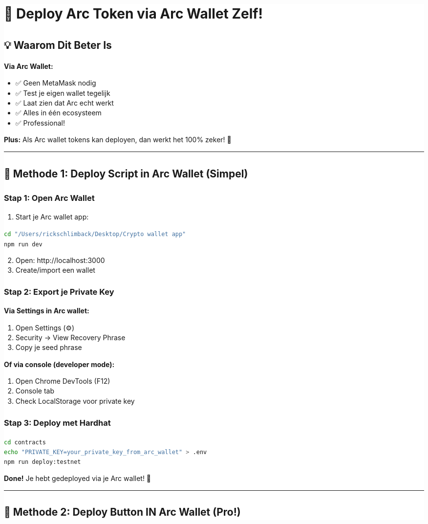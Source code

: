 # 🌈 Deploy Arc Token via Arc Wallet Zelf!

## 💡 Waarom Dit Beter Is

**Via Arc Wallet:**
- ✅ Geen MetaMask nodig
- ✅ Test je eigen wallet tegelijk
- ✅ Laat zien dat Arc echt werkt
- ✅ Alles in één ecosysteem
- ✅ Professional!

**Plus:** Als Arc wallet tokens kan deployen, dan werkt het 100% zeker! 🎯

---

## 🎯 Methode 1: Deploy Script in Arc Wallet (Simpel)

### Stap 1: Open Arc Wallet

1. Start je Arc wallet app:
```bash
cd "/Users/rickschlimback/Desktop/Crypto wallet app"
npm run dev
```

2. Open: http://localhost:3000
3. Create/import een wallet

### Stap 2: Export je Private Key

**Via Settings in Arc wallet:**
1. Open Settings (⚙️)
2. Security → View Recovery Phrase
3. Copy je seed phrase

**Of via console (developer mode):**
1. Open Chrome DevTools (F12)
2. Console tab
3. Check LocalStorage voor private key

### Stap 3: Deploy met Hardhat

```bash
cd contracts
echo "PRIVATE_KEY=your_private_key_from_arc_wallet" > .env
npm run deploy:testnet
```

**Done!** Je hebt gedeployed via je Arc wallet! 🎉

---

## 🎯 Methode 2: Deploy Button IN Arc Wallet (Pro!)
